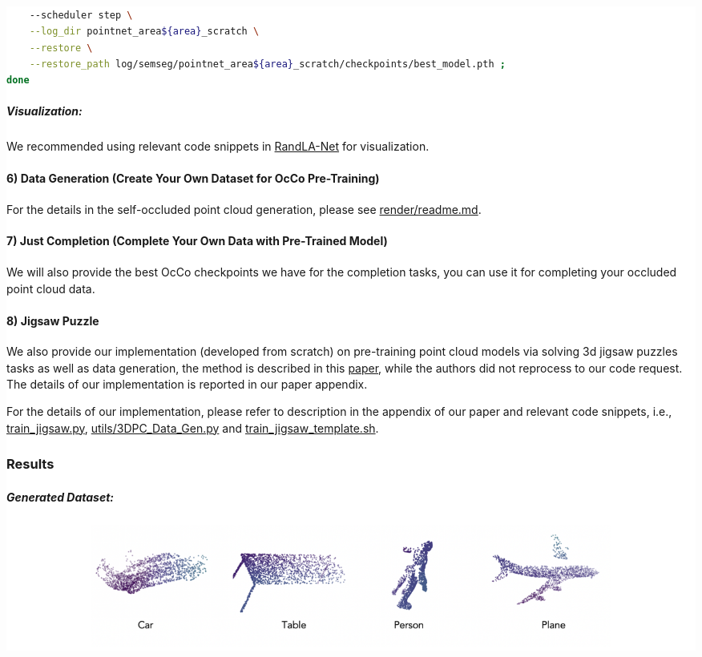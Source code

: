 ```bash
	--scheduler step \
	--log_dir pointnet_area${area}_scratch \
	--restore \
	--restore_path log/semseg/pointnet_area${area}_scratch/checkpoints/best_model.pth ;
done
```



##### Visualization:

We recommended using relevant code snippets in [RandLA-Net](https://github.com/QingyongHu/RandLA-Net) for visualization.



#### 6) Data Generation (Create Your Own Dataset for OcCo Pre-Training)

For the details in the self-occluded point cloud generation, please see <a href="render/readme.md">render/readme.md</a>.



#### 7) Just Completion (Complete Your Own Data with Pre-Trained Model)

We will also provide the best OcCo checkpoints we have for the completion tasks, you can use it for completing your occluded point cloud data.



#### 8) Jigsaw Puzzle

We also provide our implementation (developed from scratch) on pre-training point cloud models via solving 3d jigsaw puzzles tasks as well as data generation, the method is described in this [paper](https://papers.nips.cc/paper/9455-self-supervised-deep-learning-on-point-clouds-by-reconstructing-space.pdf), while the authors did not reprocess to our code request. The details of our implementation is reported in our paper appendix.

For the details of our implementation, please refer to description in the appendix of our paper and relevant code snippets, i.e.,  <a href="OcCo_Torch/train_jigsaw.py">train_jigsaw.py</a>,  <a href="OcCo_Torch/utils/3DPC_Data_Gen.py">utils/3DPC_Data_Gen.py</a> and <a href="OcCo_Torch/bash_template/train_jigsaw_template.sh">train_jigsaw_template.sh</a>.



### Results

##### Generated Dataset:

<p align='center'>
	<img src="assets/data_overview_new.png" alt="image" class="center" width="650"/>
</p>

